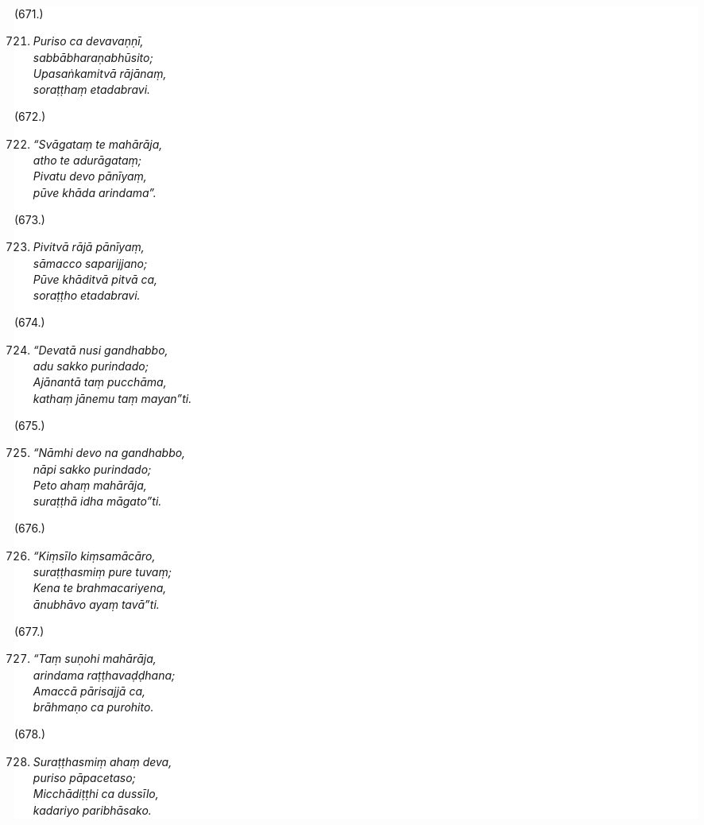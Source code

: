
(671.)

721. _Puriso ca devavaṇṇī,_  
_sabbābharaṇabhūsito;_  
_Upasaṅkamitvā rājānaṃ,_  
_soraṭṭhaṃ etadabravi._  


(672.)

722. _“Svāgataṃ te mahārāja,_  
_atho te adurāgataṃ;_  
_Pivatu devo pānīyaṃ,_  
_pūve khāda arindama”._  


(673.)

723. _Pivitvā rājā pānīyaṃ,_  
_sāmacco saparijjano;_  
_Pūve khāditvā pitvā ca,_  
_soraṭṭho etadabravi._  


(674.)

724. _“Devatā nusi gandhabbo,_  
_adu sakko purindado;_  
_Ajānantā taṃ pucchāma,_  
_kathaṃ jānemu taṃ mayan”ti._  


(675.)

725. _“Nāmhi devo na gandhabbo,_  
_nāpi sakko purindado;_  
_Peto ahaṃ mahārāja,_  
_suraṭṭhā idha māgato”ti._  


(676.)

726. _“Kiṃsīlo kiṃsamācāro,_  
_suraṭṭhasmiṃ pure tuvaṃ;_  
_Kena te brahmacariyena,_  
_ānubhāvo ayaṃ tavā”ti._  


(677.)

727. _“Taṃ suṇohi mahārāja,_  
_arindama raṭṭhavaḍḍhana;_  
_Amaccā pārisajjā ca,_  
_brāhmaṇo ca purohito._  


(678.)

728. _Suraṭṭhasmiṃ ahaṃ deva,_  
_puriso pāpacetaso;_  
_Micchādiṭṭhi ca dussīlo,_  
_kadariyo paribhāsako._  
